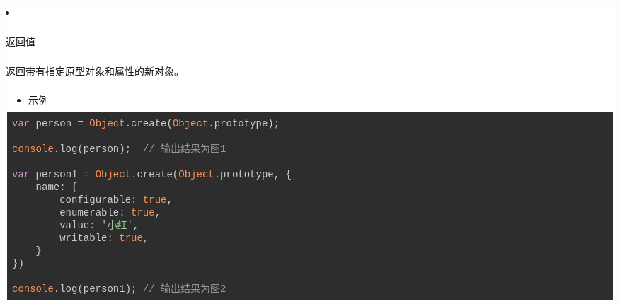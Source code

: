 <li style="font-size: inherit; color: inherit; line-height: inherit; margin: 0px; padding: 0px; margin-bottom: 0.5em;"><p style="font-size: inherit; color: inherit; line-height: inherit; padding: 0px; margin: 1.5em 0px;">返回值</p></li>
</ul>
<p style="font-size: inherit; color: inherit; line-height: inherit; padding: 0px; margin: 1.5em 0px;">返回带有指定原型对象和属性的新对象。</p>
<ul style="font-size: inherit; color: inherit; line-height: inherit; margin: 0px; padding: 0px; padding-left: 32px; list-style-type: disc;">
<li style="font-size: inherit; color: inherit; line-height: inherit; margin: 0px; padding: 0px; margin-bottom: 0.5em;"><span style="font-size: inherit; color: inherit; line-height: inherit; margin: 0px; padding: 0px;">示例</span></li>
</ul>
<pre style="font-size: inherit; color: inherit; line-height: inherit; margin: 0px; padding: 0px;"><code class="hljs javascript" style="overflow-wrap: break-word; margin: 0px 2px; line-height: 18px; font-size: 14px; font-weight: normal; word-spacing: 0px; letter-spacing: 0px; font-family: Consolas, Inconsolata, Courier, monospace; border-radius: 0px; overflow-x: auto; background: rgb(45, 45, 45); color: rgb(204, 204, 204); padding: 0.5em; white-space: pre !important; word-wrap: normal !important; word-break: normal !important; overflow: auto !important; display: -webkit-box !important;"><span class="hljs-keyword" style="font-size: inherit; line-height: inherit; margin: 0px; padding: 0px; color: rgb(204, 153, 204); word-wrap: inherit !important; word-break: inherit !important;">var</span>&nbsp;person&nbsp;=&nbsp;<span class="hljs-built_in" style="font-size: inherit; line-height: inherit; margin: 0px; padding: 0px; color: rgb(249, 145, 87); word-wrap: inherit !important; word-break: inherit !important;">Object</span>.create(<span class="hljs-built_in" style="font-size: inherit; line-height: inherit; margin: 0px; padding: 0px; color: rgb(249, 145, 87); word-wrap: inherit !important; word-break: inherit !important;">Object</span>.prototype);<br><br><span class="hljs-built_in" style="font-size: inherit; line-height: inherit; margin: 0px; padding: 0px; color: rgb(249, 145, 87); word-wrap: inherit !important; word-break: inherit !important;">console</span>.log(person);&nbsp;&nbsp;<span class="hljs-comment" style="font-size: inherit; line-height: inherit; margin: 0px; padding: 0px; color: rgb(153, 153, 153); word-wrap: inherit !important; word-break: inherit !important;">//&nbsp;输出结果为图1</span><br><br><span class="hljs-keyword" style="font-size: inherit; line-height: inherit; margin: 0px; padding: 0px; color: rgb(204, 153, 204); word-wrap: inherit !important; word-break: inherit !important;">var</span>&nbsp;person1&nbsp;=&nbsp;<span class="hljs-built_in" style="font-size: inherit; line-height: inherit; margin: 0px; padding: 0px; color: rgb(249, 145, 87); word-wrap: inherit !important; word-break: inherit !important;">Object</span>.create(<span class="hljs-built_in" style="font-size: inherit; line-height: inherit; margin: 0px; padding: 0px; color: rgb(249, 145, 87); word-wrap: inherit !important; word-break: inherit !important;">Object</span>.prototype,&nbsp;{<br>&nbsp;&nbsp;&nbsp;&nbsp;<span class="hljs-attr" style="font-size: inherit; color: inherit; line-height: inherit; margin: 0px; padding: 0px; word-wrap: inherit !important; word-break: inherit !important;">name</span>:&nbsp;{<br>&nbsp;&nbsp;&nbsp;&nbsp;&nbsp;&nbsp;&nbsp;&nbsp;<span class="hljs-attr" style="font-size: inherit; color: inherit; line-height: inherit; margin: 0px; padding: 0px; word-wrap: inherit !important; word-break: inherit !important;">configurable</span>:&nbsp;<span class="hljs-literal" style="font-size: inherit; line-height: inherit; margin: 0px; padding: 0px; color: rgb(249, 145, 87); word-wrap: inherit !important; word-break: inherit !important;">true</span>,<br>&nbsp;&nbsp;&nbsp;&nbsp;&nbsp;&nbsp;&nbsp;&nbsp;<span class="hljs-attr" style="font-size: inherit; color: inherit; line-height: inherit; margin: 0px; padding: 0px; word-wrap: inherit !important; word-break: inherit !important;">enumerable</span>:&nbsp;<span class="hljs-literal" style="font-size: inherit; line-height: inherit; margin: 0px; padding: 0px; color: rgb(249, 145, 87); word-wrap: inherit !important; word-break: inherit !important;">true</span>,<br>&nbsp;&nbsp;&nbsp;&nbsp;&nbsp;&nbsp;&nbsp;&nbsp;<span class="hljs-attr" style="font-size: inherit; color: inherit; line-height: inherit; margin: 0px; padding: 0px; word-wrap: inherit !important; word-break: inherit !important;">value</span>:&nbsp;<span class="hljs-string" style="font-size: inherit; line-height: inherit; margin: 0px; padding: 0px; color: rgb(153, 204, 153); word-wrap: inherit !important; word-break: inherit !important;">'小红'</span>,<br>&nbsp;&nbsp;&nbsp;&nbsp;&nbsp;&nbsp;&nbsp;&nbsp;<span class="hljs-attr" style="font-size: inherit; color: inherit; line-height: inherit; margin: 0px; padding: 0px; word-wrap: inherit !important; word-break: inherit !important;">writable</span>:&nbsp;<span class="hljs-literal" style="font-size: inherit; line-height: inherit; margin: 0px; padding: 0px; color: rgb(249, 145, 87); word-wrap: inherit !important; word-break: inherit !important;">true</span>,<br>&nbsp;&nbsp;&nbsp;&nbsp;}<br>})<br><br><span class="hljs-built_in" style="font-size: inherit; line-height: inherit; margin: 0px; padding: 0px; color: rgb(249, 145, 87); word-wrap: inherit !important; word-break: inherit !important;">console</span>.log(person1);&nbsp;<span class="hljs-comment" style="font-size: inherit; line-height: inherit; margin: 0px; padding: 0px; color: rgb(153, 153, 153); word-wrap: inherit !important; word-break: inherit !important;">//&nbsp;输出结果为图2</span><br></code></pre>